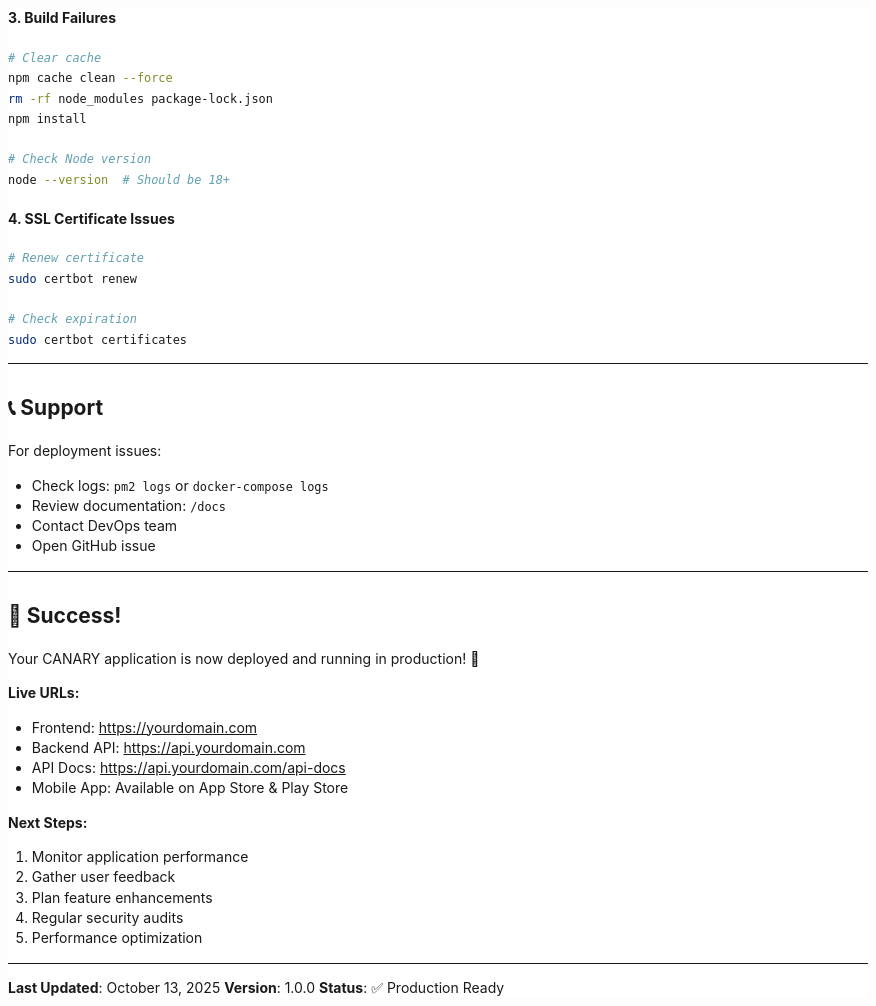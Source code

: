 #### 3. Build Failures
```bash
# Clear cache
npm cache clean --force
rm -rf node_modules package-lock.json
npm install

# Check Node version
node --version  # Should be 18+
```

#### 4. SSL Certificate Issues
```bash
# Renew certificate
sudo certbot renew

# Check expiration
sudo certbot certificates
```

---

## 📞 Support

For deployment issues:
- Check logs: `pm2 logs` or `docker-compose logs`
- Review documentation: `/docs`
- Contact DevOps team
- Open GitHub issue

---

## 🎉 Success!

Your CANARY application is now deployed and running in production! 🚀

**Live URLs:**
- Frontend: https://yourdomain.com
- Backend API: https://api.yourdomain.com
- API Docs: https://api.yourdomain.com/api-docs
- Mobile App: Available on App Store & Play Store

**Next Steps:**
1. Monitor application performance
2. Gather user feedback
3. Plan feature enhancements
4. Regular security audits
5. Performance optimization

---

**Last Updated**: October 13, 2025
**Version**: 1.0.0
**Status**: ✅ Production Ready

